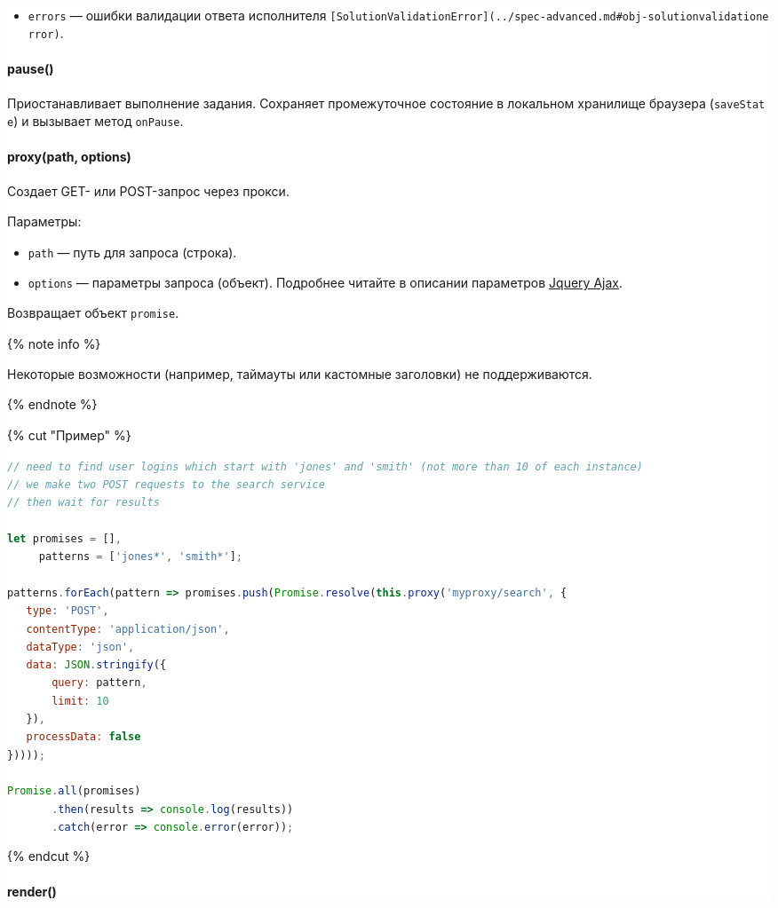 - `errors` — ошибки валидации ответа исполнителя `[SolutionValidationError](../spec-advanced.md#obj-solutionvalidationerror)`.

#### pause()

Приостанавливает выполнение задания. Сохраняет промежуточное состояние в локальном хранилище браузера (`saveState`) и вызывает метод `onPause`.

#### proxy(path, options)

Создает GET- или POST-запрос через прокси.

Параметры:

- `path` — путь для запроса (строка).

- `options` — параметры запроса (объект). Подробнее читайте в описании параметров [Jquery Ajax](https://api.jquery.com/jquery.ajax/#jQuery-ajax-settings).

Возвращает объект `promise`.

{% note info %}

Некоторые возможности (например, таймауты или кастомные заголовки) не поддерживаются.

{% endnote %}

{% cut "Пример" %}

```javascript
// need to find user logins which start with 'jones' and 'smith' (not more than 10 of each instance)
// we make two POST requests to the search service
// then wait for results

let promises = [],
     patterns = ['jones*', 'smith*'];

patterns.forEach(pattern => promises.push(Promise.resolve(this.proxy('myproxy/search', {
   type: 'POST',
   contentType: 'application/json',
   dataType: 'json',
   data: JSON.stringify({
       query: pattern,
       limit: 10
   }),
   processData: false
}))));

Promise.all(promises)
       .then(results => console.log(results))
       .catch(error => console.error(error));
```

{% endcut %}

#### render()
